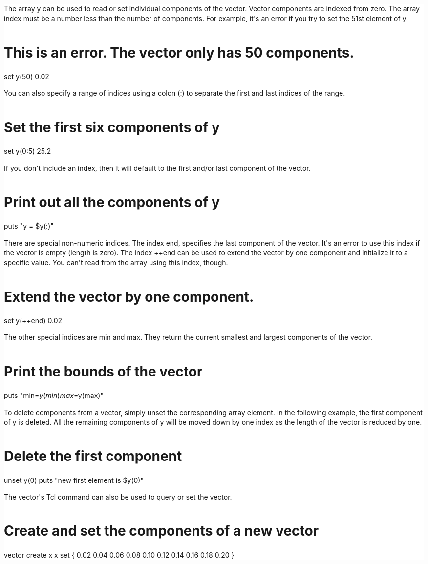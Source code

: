 The array y can be used to read or set individual components of the vector. Vector components are indexed from zero. The array index must be a number less than the number of components. For example, it's an error if you try to set the 51st element of y.

 # This is an error. The vector only has 50 components.
set y(50) 0.02

You can also specify a range of indices using a colon (:) to separate the first and last indices of the range.

 # Set the first six components of y 
set y(0:5) 25.2

If you don't include an index, then it will default to the first and/or last component of the vector.

 # Print out all the components of y 
puts "y = $y(:)"

There are special non-numeric indices. The index end, specifies the last component of the vector. It's an error to use this index if the vector is empty (length is zero). The index ++end can be used to extend the vector by one component and initialize it to a specific value. You can't read from the array using this index, though.

 # Extend the vector by one component.
set y(++end) 0.02

The other special indices are min and max. They return the current smallest and largest components of the vector.

 # Print the bounds of the vector
puts "min=$y(min) max=$y(max)"

To delete components from a vector, simply unset the corresponding array element. In the following example, the first component of y is deleted. All the remaining components of y will be moved down by one index as the length of the vector is reduced by one.

 # Delete the first component
unset y(0)
puts "new first element is $y(0)"

The vector's Tcl command can also be used to query or set the vector.

 # Create and set the components of a new vector
vector create x
x set { 0.02 0.04 0.06 0.08 0.10 0.12 0.14 0.16 0.18 0.20 }
